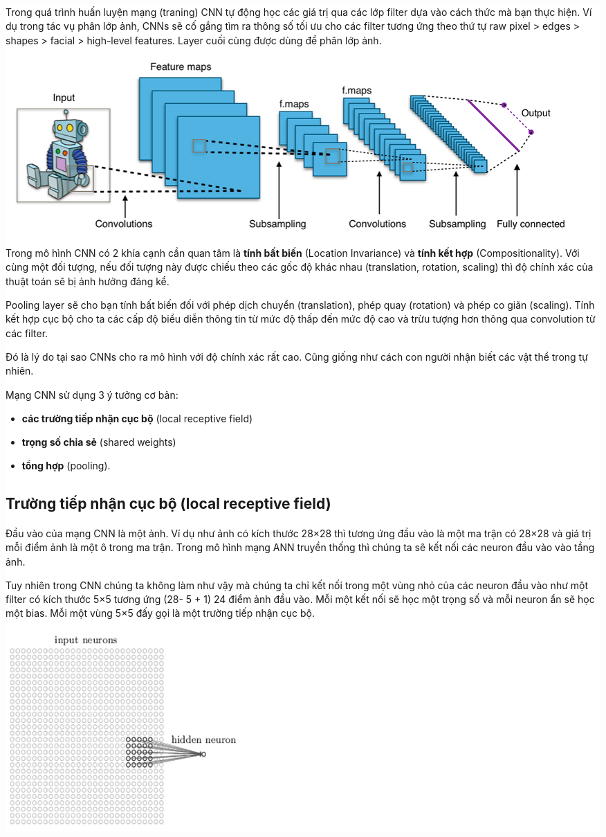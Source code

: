 Trong quá trình huấn luyện mạng (traning) CNN tự động học các giá trị qua các lớp filter dựa vào cách thức mà bạn thực hiện. Ví dụ trong tác vụ phân lớp ảnh, CNNs sẽ cố gắng tìm ra thông số tối ưu cho các filter tương ứng theo thứ tự raw pixel > edges > shapes > facial > high-level features. Layer cuối cùng được dùng để phân lớp ảnh.

![Cấu trúc của mạng CNN](images/image1.png)

Trong mô hình CNN có 2 khía cạnh cần quan tâm là **tính bất biến** (Location Invariance) và **tính kết hợp** (Compositionality). Với cùng một đối tượng, nếu đối tượng này được chiếu theo các gốc độ khác nhau (translation, rotation, scaling) thì độ chính xác của thuật toán sẽ bị ảnh hưởng đáng kể.

Pooling layer sẽ cho bạn tính bất biến đối với phép dịch chuyển (translation), phép quay (rotation) và phép co giãn (scaling). Tính kết hợp cục bộ cho ta các cấp độ biểu diễn thông tin từ mức độ thấp đến mức độ cao và trừu tượng hơn thông qua convolution từ các filter.

Đó là lý do tại sao CNNs cho ra mô hình với độ chính xác rất cao. Cũng giống như cách con người nhận biết các vật thể trong tự nhiên.

Mạng CNN sử dụng 3 ý tưởng cơ bản:

  * **các trường tiếp nhận cục bộ** (local receptive field)

  * **trọng số chia sẻ** (shared weights)

  * **tổng hợp** (pooling).


## Trường tiếp nhận cục bộ (local receptive field)

Đầu vào của mạng CNN là một ảnh. Ví dụ như ảnh có kích thước 28×28 thì tương ứng đầu vào là một ma trận có 28×28 và giá trị mỗi điểm ảnh là một ô trong ma trận. Trong mô hình mạng ANN truyền thống thì chúng ta sẽ kết nối các neuron đầu vào vào tầng ảnh.

Tuy nhiên trong CNN chúng ta không làm như vậy mà chúng ta chỉ kết nối trong một vùng nhỏ của các neuron đầu vào như một filter có kích thước 5×5 tương ứng (28- 5 + 1) 24 điểm ảnh đầu vào. Mỗi một kết nối sẽ học một trọng số và mỗi neuron ẩn sẽ học một bias. Mỗi một vùng 5×5 đấy gọi là một trường tiếp nhận cục bộ.

![A diagram of a brain function AI-generated content may be incorrect.](images/image2.png)

